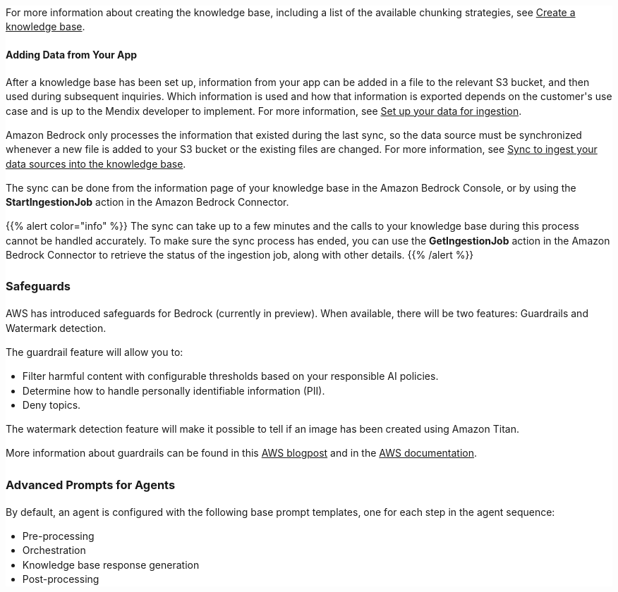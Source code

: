 For more information about creating the knowledge base, including a list of the available chunking strategies, see [Create a knowledge base](https://docs.aws.amazon.com/bedrock/latest/userguide/knowledge-base-create.html). 

#### Adding Data from Your App

After a knowledge base has been set up, information from your app can be added in a file to the relevant S3 bucket, and then used during subsequent inquiries. Which information is used and how that information is exported depends on the customer's use case and is up to the Mendix developer to implement. For more information, see [Set up your data for ingestion](https://docs.aws.amazon.com/bedrock/latest/userguide/knowledge-base-setup.html).

Amazon Bedrock only processes the information that existed during the last sync, so the data source must be synchronized whenever a new file is added to your S3 bucket or the existing files are changed. For more information, see [Sync to ingest your data sources into the knowledge base](https://docs.aws.amazon.com/bedrock/latest/userguide/knowledge-base-ingest.html). 

The sync can be done from the information page of your knowledge base in the Amazon Bedrock Console, or by using the **StartIngestionJob** action in the Amazon Bedrock Connector.

{{% alert color="info" %}}
The sync can take up to a few minutes and the calls to your knowledge base during this process cannot be handled accurately. To make sure the sync process has ended, you can use the **GetIngestionJob** action in the Amazon Bedrock Connector to retrieve the status of the ingestion job, along with other details.
{{% /alert %}}

### Safeguards

AWS has introduced safeguards for Bedrock (currently in preview). When available, there will be two features: Guardrails and Watermark detection. 

The guardrail feature will allow you to: 

* Filter harmful content with configurable thresholds based on your responsible AI policies.
* Determine how to handle personally identifiable information (PII).
* Deny topics.

The watermark detection feature will make it possible to tell if an image has been created using Amazon Titan.

More information about guardrails can be found in this [AWS blogpost](https://aws.amazon.com/blogs/aws/guardrails-for-amazon-bedrock-helps-implement-safeguards-customized-to-your-use-cases-and-responsible-ai-policies-preview/) and in the [AWS documentation](https://aws.amazon.com/en/bedrock/guardrails/).

### Advanced Prompts for Agents

By default, an agent is configured with the following base prompt templates, one for each step in the agent sequence:

* Pre-processing
* Orchestration 
* Knowledge base response generation 
* Post-processing
  
